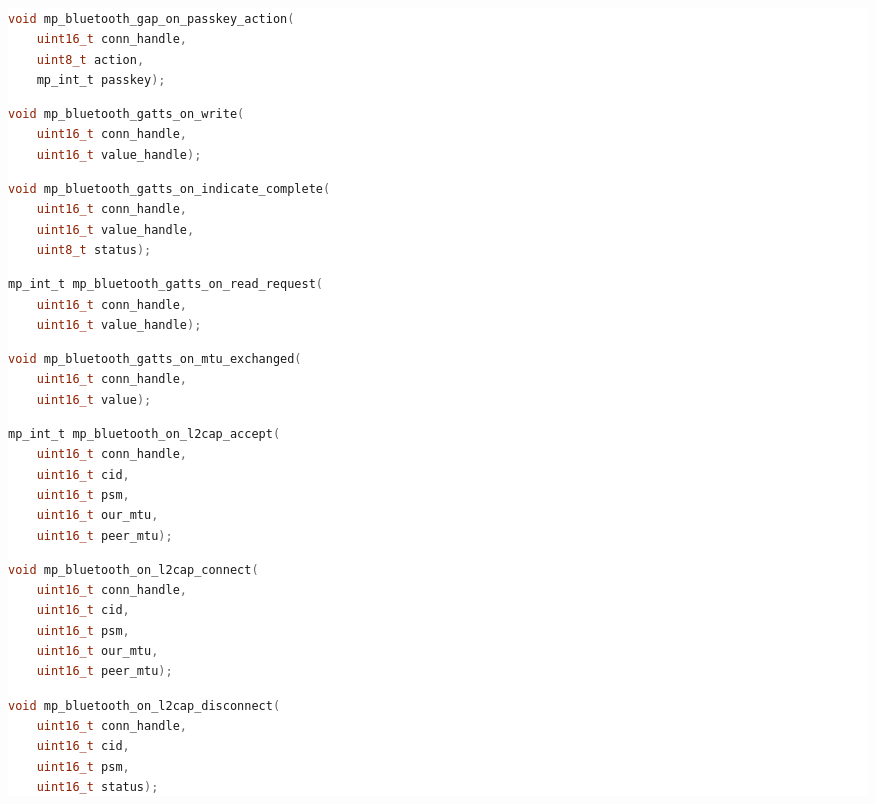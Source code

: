 ```c
void mp_bluetooth_gap_on_passkey_action(
    uint16_t conn_handle,
    uint8_t action,
    mp_int_t passkey);
```

```c
void mp_bluetooth_gatts_on_write(
    uint16_t conn_handle,
    uint16_t value_handle);
```

```c
void mp_bluetooth_gatts_on_indicate_complete(
    uint16_t conn_handle,
    uint16_t value_handle,
    uint8_t status);
```

```c
mp_int_t mp_bluetooth_gatts_on_read_request(
    uint16_t conn_handle,
    uint16_t value_handle);
```

```c
void mp_bluetooth_gatts_on_mtu_exchanged(
    uint16_t conn_handle,
    uint16_t value);
```

```c
mp_int_t mp_bluetooth_on_l2cap_accept(
    uint16_t conn_handle,
    uint16_t cid,
    uint16_t psm,
    uint16_t our_mtu,
    uint16_t peer_mtu);
```

```c
void mp_bluetooth_on_l2cap_connect(
    uint16_t conn_handle,
    uint16_t cid,
    uint16_t psm,
    uint16_t our_mtu,
    uint16_t peer_mtu);
```

```c
void mp_bluetooth_on_l2cap_disconnect(
    uint16_t conn_handle,
    uint16_t cid,
    uint16_t psm,
    uint16_t status);
```
